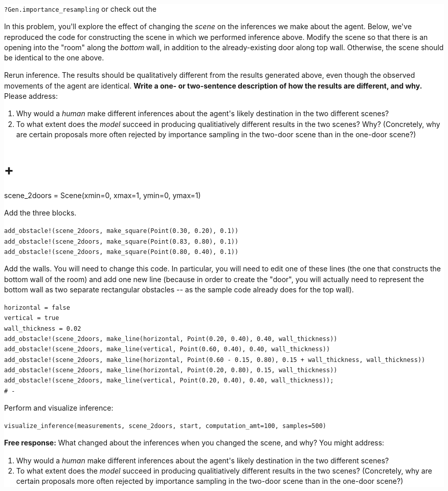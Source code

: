 ```?Gen.importance_resampling``` or check out the

In this problem, you'll explore the effect of changing the _scene_ on the
inferences we make about the agent. Below, we've reproduced the code for
constructing the scene in which we performed inference above. Modify the scene
so that there is an opening into the "room" along the _bottom_ wall, in
addition to the already-existing door along top wall. Otherwise, the scene
should be identical to the one above.

Rerun inference. The results should be qualitatively different from the
results generated above, even though the observed movements of the agent are
identical. **Write a one- or two-sentence description of how the results are
different, and why.** Please address:

1. Why would a _human_ make different inferences about the agent's likely
   destination in the two different scenes?
2. To what extent does the _model_ succeed in producing qualitiatively
   different results in the two scenes? Why? (Concretely, why are certain
   proposals more often rejected by importance sampling in the two-door scene
   than in the one-door scene?)

# +
scene_2doors = Scene(xmin=0, xmax=1, ymin=0, ymax=1)

Add the three blocks.
```
add_obstacle!(scene_2doors, make_square(Point(0.30, 0.20), 0.1))
add_obstacle!(scene_2doors, make_square(Point(0.83, 0.80), 0.1))
add_obstacle!(scene_2doors, make_square(Point(0.80, 0.40), 0.1))
```

Add the walls. You will need to change this code. In particular, you will need to edit 
one of these lines (the one that constructs the bottom wall of the room) and add one new line
(because in order to create the "door", you will actually need to represent the bottom wall
as two separate rectangular obstacles -- as the sample code already does for the top wall).
```
horizontal = false
vertical = true
wall_thickness = 0.02
add_obstacle!(scene_2doors, make_line(horizontal, Point(0.20, 0.40), 0.40, wall_thickness))
add_obstacle!(scene_2doors, make_line(vertical, Point(0.60, 0.40), 0.40, wall_thickness))
add_obstacle!(scene_2doors, make_line(horizontal, Point(0.60 - 0.15, 0.80), 0.15 + wall_thickness, wall_thickness))
add_obstacle!(scene_2doors, make_line(horizontal, Point(0.20, 0.80), 0.15, wall_thickness))
add_obstacle!(scene_2doors, make_line(vertical, Point(0.20, 0.40), 0.40, wall_thickness));
# -
```

Perform and visualize inference:
```
visualize_inference(measurements, scene_2doors, start, computation_amt=100, samples=500)
```

**Free response:** What changed about the inferences when you changed the scene,
and why? You might address:

1. Why would a _human_ make different inferences about the agent's likely
   destination in the two different scenes?
2. To what extent does the _model_ succeed in producing qualitiatively
   different results in the two scenes? (Concretely, why are certain proposals
   more often rejected by importance sampling in the two-door scene than in
   the one-door scene?)

```